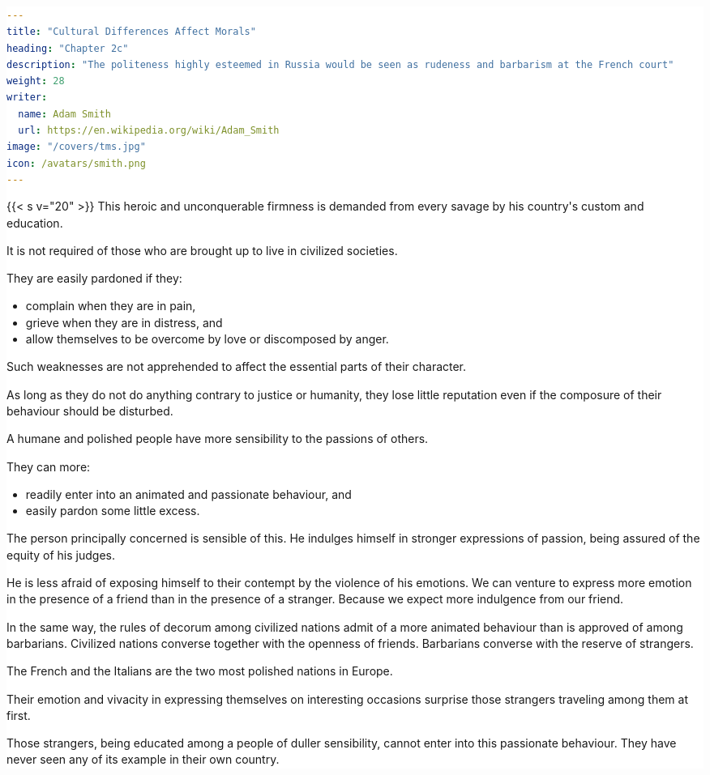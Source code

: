 ```yaml
---
title: "Cultural Differences Affect Morals"
heading: "Chapter 2c"
description: "The politeness highly esteemed in Russia would be seen as rudeness and barbarism at the French court"
weight: 28
writer:
  name: Adam Smith
  url: https://en.wikipedia.org/wiki/Adam_Smith
image: "/covers/tms.jpg"
icon: /avatars/smith.png
---
```



{{< s v="20" >}} This heroic and unconquerable firmness is demanded from every savage by his country's custom and education.

It is not required of those who are brought up to live in civilized societies.

They are easily pardoned if they:
- complain when they are in pain,
- grieve when they are in distress, and
- allow themselves to be overcome by love or discomposed by anger.

Such weaknesses are not apprehended to affect the essential parts of their character.

As long as they do not do anything contrary to justice or humanity, they lose little reputation even if the composure of their behaviour should be disturbed.

A humane and polished people have more sensibility to the passions of others.

They can more:
- readily enter into an animated and passionate behaviour, and
- easily pardon some little excess.

The person principally concerned is sensible of this. He indulges himself in stronger expressions of passion, being assured of the equity of his judges.

He is less afraid of exposing himself to their contempt by the violence of his emotions.
We can venture to express more emotion in the presence of a friend than in the presence of a stranger.
Because we expect more indulgence from our friend.

In the same way, the rules of decorum among civilized nations admit of a more animated behaviour than is approved of among barbarians.
Civilized nations converse together with the openness of friends.
Barbarians converse with the reserve of strangers.

The French and the Italians are the two most polished nations in Europe.

Their emotion and vivacity in expressing themselves on interesting occasions surprise those strangers traveling among them at first.

Those strangers, being educated among a people of duller sensibility, cannot enter into this passionate behaviour.
They have never seen any of its example in their own country.
